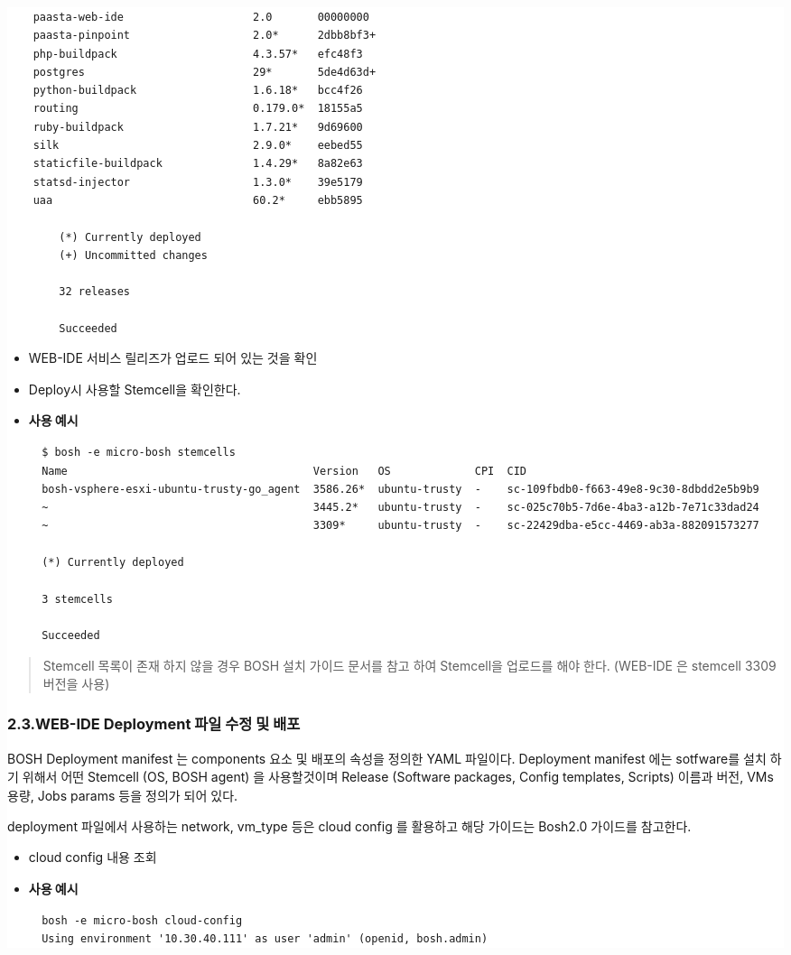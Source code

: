 		paasta-web-ide                    2.0       00000000  
		paasta-pinpoint                   2.0*      2dbb8bf3+  
		php-buildpack                     4.3.57*   efc48f3  
		postgres                          29*       5de4d63d+  
		python-buildpack                  1.6.18*   bcc4f26  
		routing                           0.179.0*  18155a5  
		ruby-buildpack                    1.7.21*   9d69600  
		silk                              2.9.0*    eebed55  
		staticfile-buildpack              1.4.29*   8a82e63  
		statsd-injector                   1.3.0*    39e5179  
		uaa                               60.2*     ebb5895  

	    	(*) Currently deployed
	    	(+) Uncommitted changes

	    	32 releases

	    	Succeeded
		
-	WEB-IDE 서비스 릴리즈가 업로드 되어 있는 것을 확인

-	Deploy시 사용할 Stemcell을 확인한다.

- **사용 예시**

		$ bosh -e micro-bosh stemcells
		Name                                      Version   OS             CPI  CID  
		bosh-vsphere-esxi-ubuntu-trusty-go_agent  3586.26*  ubuntu-trusty  -    sc-109fbdb0-f663-49e8-9c30-8dbdd2e5b9b9  
		~                                         3445.2*   ubuntu-trusty  -    sc-025c70b5-7d6e-4ba3-a12b-7e71c33dad24  
		~                                         3309*     ubuntu-trusty  -    sc-22429dba-e5cc-4469-ab3a-882091573277  

		(*) Currently deployed

		3 stemcells

		Succeeded
		
>Stemcell 목록이 존재 하지 않을 경우 BOSH 설치 가이드 문서를 참고 하여 Stemcell을 업로드를 해야 한다. (WEB-IDE 은 stemcell 3309 버전을 사용)
		 

### <div id='9'/> 2.3.WEB-IDE Deployment 파일 수정 및 배포

BOSH Deployment manifest 는 components 요소 및 배포의 속성을 정의한 YAML 파일이다.
Deployment manifest 에는 sotfware를 설치 하기 위해서 어떤 Stemcell (OS, BOSH agent) 을 사용할것이며 Release (Software packages, Config templates, Scripts) 이름과 버전, VMs 용량, Jobs params 등을 정의가 되어 있다.

deployment 파일에서 사용하는 network, vm_type 등은 cloud config 를 활용하고 해당 가이드는 Bosh2.0 가이드를 참고한다.

-	cloud config 내용 조회

- **사용 예시**

		bosh -e micro-bosh cloud-config
		Using environment '10.30.40.111' as user 'admin' (openid, bosh.admin)

